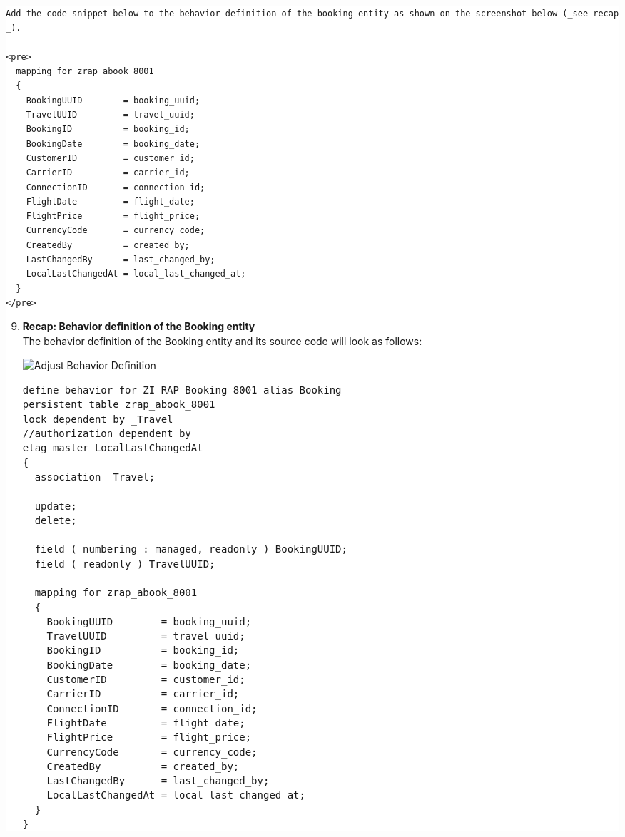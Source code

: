     Add the code snippet below to the behavior definition of the booking entity as shown on the screenshot below (_see recap_).  

    <pre>
      mapping for zrap_abook_8001
      {
        BookingUUID        = booking_uuid;
        TravelUUID         = travel_uuid;
        BookingID          = booking_id;
        BookingDate        = booking_date;
        CustomerID         = customer_id;
        CarrierID          = carrier_id;
        ConnectionID       = connection_id;
        FlightDate         = flight_date;
        FlightPrice        = flight_price;
        CurrencyCode       = currency_code;
        CreatedBy          = created_by;
        LastChangedBy      = last_changed_by;
        LocalLastChangedAt = local_last_changed_at;
      }
    </pre>

9.	**Recap: Behavior definition of the Booking entity**   
    The behavior definition of the Booking entity and its source code will look as follows:   

    ![Adjust Behavior Definition](images/w3u2_03_01.png)

    <pre>
    define behavior for ZI_RAP_Booking_8001 alias Booking
    persistent table zrap_abook_8001
    lock dependent by _Travel
    //authorization dependent by <association>
    etag master LocalLastChangedAt
    {
      association _Travel;

      update;
      delete;

      field ( numbering : managed, readonly ) BookingUUID;
      field ( readonly ) TravelUUID;

      mapping for zrap_abook_8001
      {
        BookingUUID        = booking_uuid;
        TravelUUID         = travel_uuid;
        BookingID          = booking_id;
        BookingDate        = booking_date;
        CustomerID         = customer_id;
        CarrierID          = carrier_id;
        ConnectionID       = connection_id;
        FlightDate         = flight_date;
        FlightPrice        = flight_price;
        CurrencyCode       = currency_code;
        CreatedBy          = created_by;
        LastChangedBy      = last_changed_by;
        LocalLastChangedAt = local_last_changed_at;
      }
    }
    </pre>
